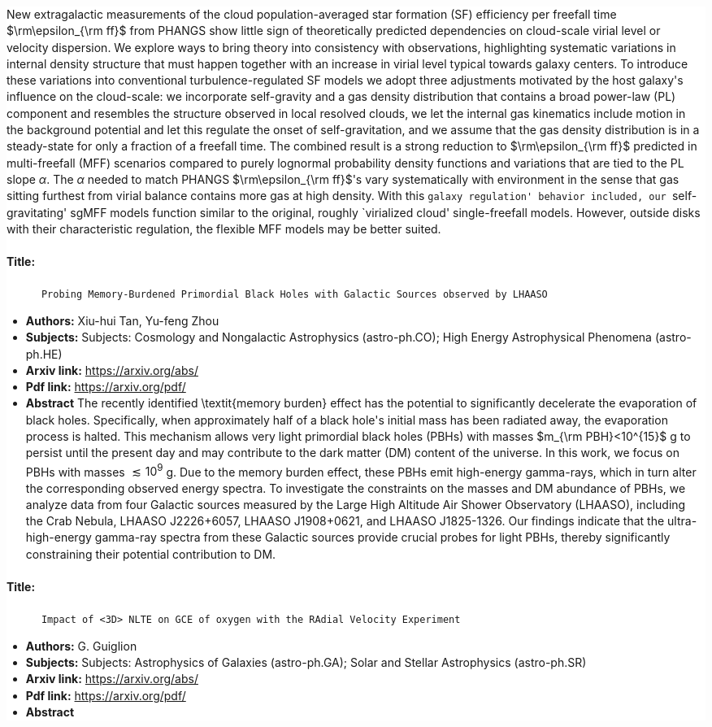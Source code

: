  New extragalactic measurements of the cloud population-averaged star formation (SF) efficiency per freefall time $\rm\epsilon_{\rm ff}$ from PHANGS show little sign of theoretically predicted dependencies on cloud-scale virial level or velocity dispersion. We explore ways to bring theory into consistency with observations, highlighting systematic variations in internal density structure that must happen together with an increase in virial level typical towards galaxy centers. To introduce these variations into conventional turbulence-regulated SF models we adopt three adjustments motivated by the host galaxy's influence on the cloud-scale: we incorporate self-gravity and a gas density distribution that contains a broad power-law (PL) component and resembles the structure observed in local resolved clouds, we let the internal gas kinematics include motion in the background potential and let this regulate the onset of self-gravitation, and we assume that the gas density distribution is in a steady-state for only a fraction of a freefall time. The combined result is a strong reduction to $\rm\epsilon_{\rm ff}$ predicted in multi-freefall (MFF) scenarios compared to purely lognormal probability density functions and variations that are tied to the PL slope $\alpha$. The $\alpha$ needed to match PHANGS $\rm\epsilon_{\rm ff}$'s vary systematically with environment in the sense that gas sitting furthest from virial balance contains more gas at high density. With this `galaxy regulation' behavior included, our `self-gravitating' sgMFF models function similar to the original, roughly `virialized cloud' single-freefall models. However, outside disks with their characteristic regulation, the flexible MFF models may be better suited.
#### Title:
          Probing Memory-Burdened Primordial Black Holes with Galactic Sources observed by LHAASO
 - **Authors:** Xiu-hui Tan, Yu-feng Zhou
 - **Subjects:** Subjects:
Cosmology and Nongalactic Astrophysics (astro-ph.CO); High Energy Astrophysical Phenomena (astro-ph.HE)
 - **Arxiv link:** https://arxiv.org/abs/
 - **Pdf link:** https://arxiv.org/pdf/
 - **Abstract**
 The recently identified \textit{memory burden} effect has the potential to significantly decelerate the evaporation of black holes. Specifically, when approximately half of a black hole's initial mass has been radiated away, the evaporation process is halted. This mechanism allows very light primordial black holes (PBHs) with masses $m_{\rm PBH}<10^{15}$ g to persist until the present day and may contribute to the dark matter (DM) content of the universe. In this work, we focus on PBHs with masses $\lesssim 10^{9}$ g. Due to the memory burden effect, these PBHs emit high-energy gamma-rays, which in turn alter the corresponding observed energy spectra. To investigate the constraints on the masses and DM abundance of PBHs, we analyze data from four Galactic sources measured by the Large High Altitude Air Shower Observatory (LHAASO), including the Crab Nebula, LHAASO J2226+6057, LHAASO J1908+0621, and LHAASO J1825-1326. Our findings indicate that the ultra-high-energy gamma-ray spectra from these Galactic sources provide crucial probes for light PBHs, thereby significantly constraining their potential contribution to DM.
#### Title:
          Impact of <3D> NLTE on GCE of oxygen with the RAdial Velocity Experiment
 - **Authors:** G. Guiglion
 - **Subjects:** Subjects:
Astrophysics of Galaxies (astro-ph.GA); Solar and Stellar Astrophysics (astro-ph.SR)
 - **Arxiv link:** https://arxiv.org/abs/
 - **Pdf link:** https://arxiv.org/pdf/
 - **Abstract**
